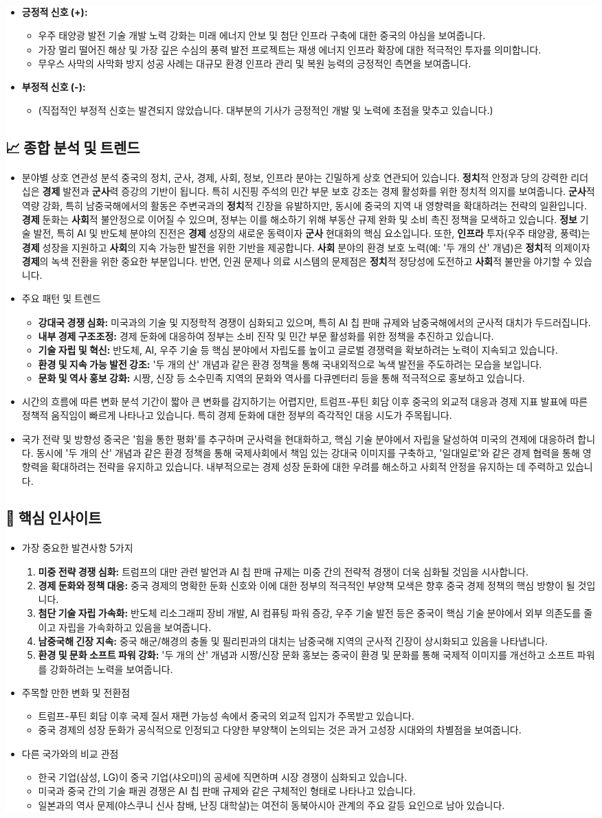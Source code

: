 *   **긍정적 신호 (+):**
    *   우주 태양광 발전 기술 개발 노력 강화는 미래 에너지 안보 및 첨단 인프라 구축에 대한 중국의 야심을 보여줍니다.
    *   가장 멀리 떨어진 해상 및 가장 깊은 수심의 풍력 발전 프로젝트는 재생 에너지 인프라 확장에 대한 적극적인 투자를 의미합니다.
    *   무우스 사막의 사막화 방지 성공 사례는 대규모 환경 인프라 관리 및 복원 능력의 긍정적인 측면을 보여줍니다.

*   **부정적 신호 (-):**
    *   (직접적인 부정적 신호는 발견되지 않았습니다. 대부분의 기사가 긍정적인 개발 및 노력에 초점을 맞추고 있습니다.)

## 📈 종합 분석 및 트렌드
- 분야별 상호 연관성 분석
  중국의 정치, 군사, 경제, 사회, 정보, 인프라 분야는 긴밀하게 상호 연관되어 있습니다. **정치**적 안정과 당의 강력한 리더십은 **경제** 발전과 **군사**력 증강의 기반이 됩니다. 특히 시진핑 주석의 민간 부문 보호 강조는 경제 활성화를 위한 정치적 의지를 보여줍니다. **군사**적 역량 강화, 특히 남중국해에서의 활동은 주변국과의 **정치**적 긴장을 유발하지만, 동시에 중국의 지역 내 영향력을 확대하려는 전략의 일환입니다.
  **경제** 둔화는 **사회**적 불안정으로 이어질 수 있으며, 정부는 이를 해소하기 위해 부동산 규제 완화 및 소비 촉진 정책을 모색하고 있습니다. **정보** 기술 발전, 특히 AI 및 반도체 분야의 진전은 **경제** 성장의 새로운 동력이자 **군사** 현대화의 핵심 요소입니다. 또한, **인프라** 투자(우주 태양광, 풍력)는 **경제** 성장을 지원하고 **사회**의 지속 가능한 발전을 위한 기반을 제공합니다.
  **사회** 분야의 환경 보호 노력(예: '두 개의 산' 개념)은 **정치**적 의제이자 **경제**의 녹색 전환을 위한 중요한 부분입니다. 반면, 인권 문제나 의료 시스템의 문제점은 **정치**적 정당성에 도전하고 **사회**적 불만을 야기할 수 있습니다.

- 주요 패턴 및 트렌드
  *   **강대국 경쟁 심화:** 미국과의 기술 및 지정학적 경쟁이 심화되고 있으며, 특히 AI 칩 판매 규제와 남중국해에서의 군사적 대치가 두드러집니다.
  *   **내부 경제 구조조정:** 경제 둔화에 대응하여 정부는 소비 진작 및 민간 부문 활성화를 위한 정책을 추진하고 있습니다.
  *   **기술 자립 및 혁신:** 반도체, AI, 우주 기술 등 핵심 분야에서 자립도를 높이고 글로벌 경쟁력을 확보하려는 노력이 지속되고 있습니다.
  *   **환경 및 지속 가능 발전 강조:** '두 개의 산' 개념과 같은 환경 정책을 통해 국내외적으로 녹색 발전을 주도하려는 모습을 보입니다.
  *   **문화 및 역사 홍보 강화:** 시짱, 신장 등 소수민족 지역의 문화와 역사를 다큐멘터리 등을 통해 적극적으로 홍보하고 있습니다.

- 시간의 흐름에 따른 변화
  분석 기간이 짧아 큰 변화를 감지하기는 어렵지만, 트럼프-푸틴 회담 이후 중국의 외교적 대응과 경제 지표 발표에 따른 정책적 움직임이 빠르게 나타나고 있습니다. 특히 경제 둔화에 대한 정부의 즉각적인 대응 시도가 주목됩니다.

- 국가 전략 및 방향성
  중국은 '힘을 통한 평화'를 추구하며 군사력을 현대화하고, 핵심 기술 분야에서 자립을 달성하여 미국의 견제에 대응하려 합니다. 동시에 '두 개의 산' 개념과 같은 환경 정책을 통해 국제사회에서 책임 있는 강대국 이미지를 구축하고, '일대일로'와 같은 경제 협력을 통해 영향력을 확대하려는 전략을 유지하고 있습니다. 내부적으로는 경제 성장 둔화에 대한 우려를 해소하고 사회적 안정을 유지하는 데 주력하고 있습니다.

## 🎯 핵심 인사이트
- 가장 중요한 발견사항 5가지
    1.  **미중 전략 경쟁 심화:** 트럼프의 대만 관련 발언과 AI 칩 판매 규제는 미중 간의 전략적 경쟁이 더욱 심화될 것임을 시사합니다.
    2.  **경제 둔화와 정책 대응:** 중국 경제의 명확한 둔화 신호와 이에 대한 정부의 적극적인 부양책 모색은 향후 중국 경제 정책의 핵심 방향이 될 것입니다.
    3.  **첨단 기술 자립 가속화:** 반도체 리소그래피 장비 개발, AI 컴퓨팅 파워 증강, 우주 기술 발전 등은 중국이 핵심 기술 분야에서 외부 의존도를 줄이고 자립을 가속화하고 있음을 보여줍니다.
    4.  **남중국해 긴장 지속:** 중국 해군/해경의 충돌 및 필리핀과의 대치는 남중국해 지역의 군사적 긴장이 상시화되고 있음을 나타냅니다.
    5.  **환경 및 문화 소프트 파워 강화:** '두 개의 산' 개념과 시짱/신장 문화 홍보는 중국이 환경 및 문화를 통해 국제적 이미지를 개선하고 소프트 파워를 강화하려는 노력을 보여줍니다.

- 주목할 만한 변화 및 전환점
    *   트럼프-푸틴 회담 이후 국제 질서 재편 가능성 속에서 중국의 외교적 입지가 주목받고 있습니다.
    *   중국 경제의 성장 둔화가 공식적으로 인정되고 다양한 부양책이 논의되는 것은 과거 고성장 시대와의 차별점을 보여줍니다.

- 다른 국가와의 비교 관점
    *   한국 기업(삼성, LG)이 중국 기업(샤오미)의 공세에 직면하며 시장 경쟁이 심화되고 있습니다.
    *   미국과 중국 간의 기술 패권 경쟁은 AI 칩 판매 규제와 같은 구체적인 형태로 나타나고 있습니다.
    *   일본과의 역사 문제(야스쿠니 신사 참배, 난징 대학살)는 여전히 동북아시아 관계의 주요 갈등 요인으로 남아 있습니다.

